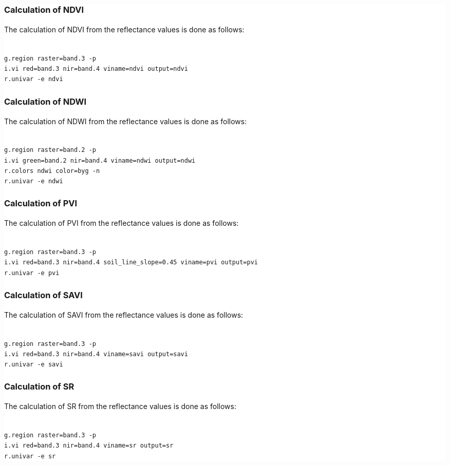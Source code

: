 ### Calculation of NDVI

The calculation of NDVI from the reflectance values is done as follows:

```

g.region raster=band.3 -p
i.vi red=band.3 nir=band.4 viname=ndvi output=ndvi
r.univar -e ndvi

```

### Calculation of NDWI

The calculation of NDWI from the reflectance values is done as follows:

```

g.region raster=band.2 -p
i.vi green=band.2 nir=band.4 viname=ndwi output=ndwi
r.colors ndwi color=byg -n
r.univar -e ndwi

```

### Calculation of PVI

The calculation of PVI from the reflectance values is done as follows:

```

g.region raster=band.3 -p
i.vi red=band.3 nir=band.4 soil_line_slope=0.45 viname=pvi output=pvi
r.univar -e pvi

```

### Calculation of SAVI

The calculation of SAVI from the reflectance values is done as follows:

```

g.region raster=band.3 -p
i.vi red=band.3 nir=band.4 viname=savi output=savi
r.univar -e savi

```

### Calculation of SR

The calculation of SR from the reflectance values is done as follows:

```

g.region raster=band.3 -p
i.vi red=band.3 nir=band.4 viname=sr output=sr
r.univar -e sr

```
